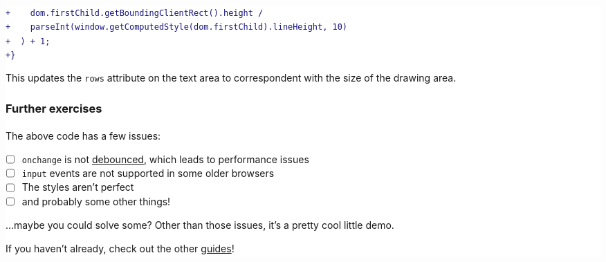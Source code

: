```diff index.js
+    dom.firstChild.getBoundingClientRect().height /
+    parseInt(window.getComputedStyle(dom.firstChild).lineHeight, 10)
+  ) + 1;
+}
```

This updates the `rows` attribute on the text area to correspondent with the
size of the drawing area.

### Further exercises

The above code has a few issues:

*   [ ] `onchange` is not [debounced][debounce], which leads to performance
    issues
*   [ ] `input` events are not supported in some older browsers
*   [ ] The styles aren’t perfect
*   [ ] and probably some other things!

...maybe you could solve some?  Other than those issues, it’s a pretty cool
little demo.

If you haven’t already, check out the other [guides][]!



[gitter]: https://gitter.im/unifiedjs/Lobby

[guides]: /#guides

[vdom]: https://github.com/Matt-Esch/virtual-dom

[react]: https://facebook.github.io/react/

[gary]: http://www.garyprovost.com/_i__b__font_size___1__100_ways_to_improve_your_writing___font_size__font_size__2_109049.htm

[tweet]: https://twitter.com/gregoryciotti/status/639837682844090369

[write-music]: http://wooorm.com/write-music/

[xo]: https://github.com/sindresorhus/xo

[browserify]: https://github.com/substack/node-browserify

[english]: https://github.com/retextjs/retext/tree/master/packages/retext-english

[vdom-key]: https://github.com/Matt-Esch/virtual-dom/tree/master/virtual-hyperscript#key

[visit]: https://github.com/syntax-tree/unist-util-visit

[private]: https://docs.npmjs.com/files/package.json#private

[debounce]: https://www.npmjs.com/package/debounce
